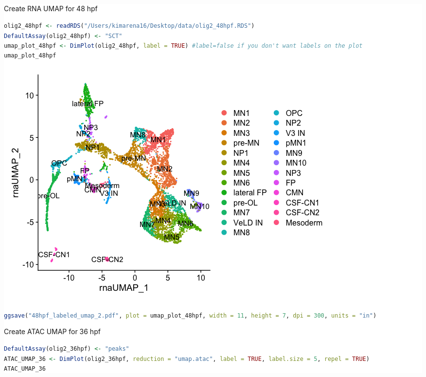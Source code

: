 Create RNA UMAP for 48 hpf

``` r
olig2_48hpf <- readRDS("/Users/kimarena16/Desktop/data/olig2_48hpf.RDS")
DefaultAssay(olig2_48hpf) <- "SCT"
umap_plot_48hpf <- DimPlot(olig2_48hpf, label = TRUE) #label=false if you don't want labels on the plot
umap_plot_48hpf
```

![](gsx2_figure1_files/figure-gfm/unnamed-chunk-4-1.png)

``` r
ggsave("48hpf_labeled_umap_2.pdf", plot = umap_plot_48hpf, width = 11, height = 7, dpi = 300, units = "in")
```

Create ATAC UMAP for 36 hpf

``` r
DefaultAssay(olig2_36hpf) <- "peaks"
ATAC_UMAP_36 <- DimPlot(olig2_36hpf, reduction = "umap.atac", label = TRUE, label.size = 5, repel = TRUE)
ATAC_UMAP_36
```
